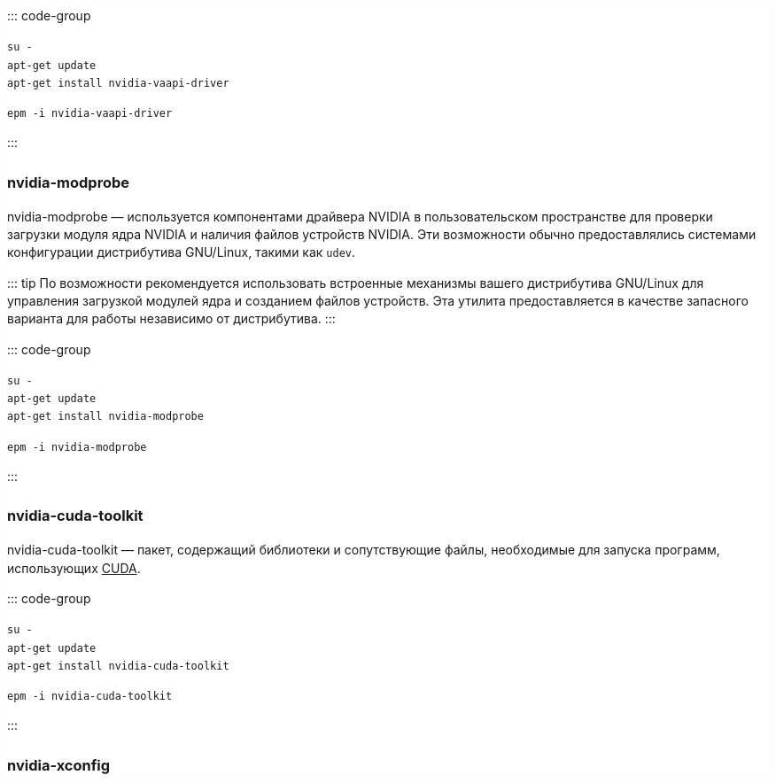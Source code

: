 ::: code-group

```shell[apt-get]
su -
apt-get update
apt-get install nvidia-vaapi-driver
```

```shell[epm]
epm -i nvidia-vaapi-driver
```

:::

### nvidia-modprobe

nvidia-modprobe — используется компонентами драйвера NVIDIA в пользовательском пространстве для проверки загрузки модуля ядра NVIDIA и наличия файлов устройств NVIDIA. Эти возможности обычно предоставлялись системами конфигурации дистрибутива GNU/Linux, такими как `udev`.

::: tip
По возможности рекомендуется использовать встроенные механизмы вашего дистрибутива GNU/Linux для управления загрузкой модулей ядра и созданием файлов устройств. Эта утилита предоставляется в качестве запасного варианта для работы независимо от дистрибутива.
:::

::: code-group

```shell[apt-get]
su -
apt-get update
apt-get install nvidia-modprobe
```

```shell[epm]
epm -i nvidia-modprobe
```

:::

### nvidia-cuda-toolkit

nvidia-cuda-toolkit — пакет, содержащий библиотеки и сопутствующие файлы, необходимые для запуска
программ, использующих [CUDA](https://developer.nvidia.com/cuda-toolkit).

::: code-group

```shell[apt-get]
su -
apt-get update
apt-get install nvidia-cuda-toolkit
```

```shell[epm]
epm -i nvidia-cuda-toolkit
```

:::

### nvidia-xconfig
